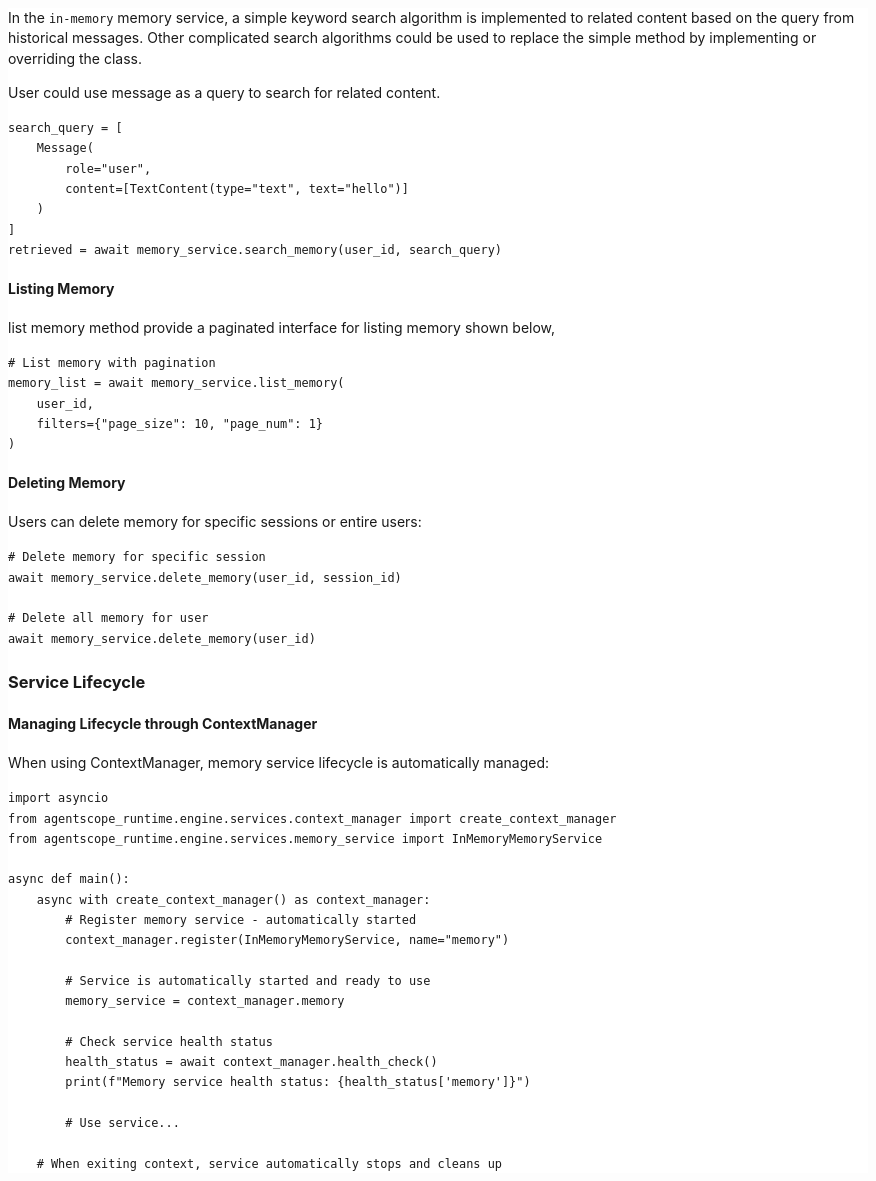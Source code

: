 In the `in-memory` memory service, a simple keyword search algorithm is implemented
to related content based on the query from historical messages.
Other complicated search algorithms could be used to replace the simple method by implementing or overriding the class.

User could use message as a query to search for related content.

```{code-cell}
search_query = [
    Message(
        role="user",
        content=[TextContent(type="text", text="hello")]
    )
]
retrieved = await memory_service.search_memory(user_id, search_query)
```


#### Listing Memory

list memory method provide a paginated interface for listing memory shown below,

```{code-cell}
# List memory with pagination
memory_list = await memory_service.list_memory(
    user_id,
    filters={"page_size": 10, "page_num": 1}
)
```

#### Deleting Memory

Users can delete memory for specific sessions or entire users:

```{code-cell}
# Delete memory for specific session
await memory_service.delete_memory(user_id, session_id)

# Delete all memory for user
await memory_service.delete_memory(user_id)
```


### Service Lifecycle

#### Managing Lifecycle through ContextManager

When using ContextManager, memory service lifecycle is automatically managed:

```{code-cell}
import asyncio
from agentscope_runtime.engine.services.context_manager import create_context_manager
from agentscope_runtime.engine.services.memory_service import InMemoryMemoryService

async def main():
    async with create_context_manager() as context_manager:
        # Register memory service - automatically started
        context_manager.register(InMemoryMemoryService, name="memory")

        # Service is automatically started and ready to use
        memory_service = context_manager.memory

        # Check service health status
        health_status = await context_manager.health_check()
        print(f"Memory service health status: {health_status['memory']}")

        # Use service...

    # When exiting context, service automatically stops and cleans up
```